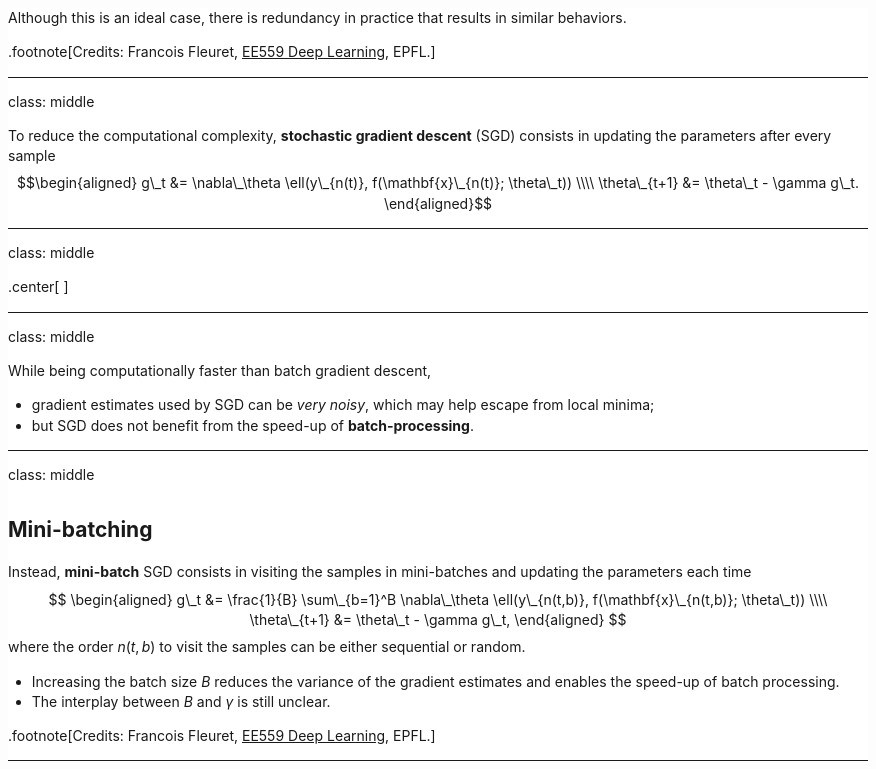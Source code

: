 Although this is an ideal case, there is redundancy in practice that results in similar behaviors.

.footnote[Credits: Francois Fleuret, [EE559 Deep Learning](https://fleuret.org/ee559/), EPFL.]

---

class: middle

To reduce the computational complexity, **stochastic gradient descent** (SGD) consists in updating the parameters after every sample
$$\begin{aligned}
g\_t &= \nabla\_\theta \ell(y\_{n(t)}, f(\mathbf{x}\_{n(t)}; \theta\_t)) \\\\
\theta\_{t+1} &= \theta\_t - \gamma g\_t.
\end{aligned}$$

---

class: middle

.center[
<video loop controls preload="auto" height="600" width="600">
  <source src="./figures/lec4/opt-sgd.mp4" type="video/mp4">
</video>
]

---

class: middle

While being computationally faster than batch gradient descent,
- gradient estimates used by SGD can be *very noisy*, which may help escape from local minima;
- but SGD does not benefit from the speed-up of **batch-processing**.

---

class: middle

## Mini-batching

Instead, **mini-batch** SGD consists in visiting the samples in mini-batches and updating the parameters each time
$$
\begin{aligned}
g\_t &= \frac{1}{B} \sum\_{b=1}^B \nabla\_\theta \ell(y\_{n(t,b)}, f(\mathbf{x}\_{n(t,b)}; \theta\_t)) \\\\
\theta\_{t+1} &= \theta\_t - \gamma g\_t,
\end{aligned}
$$
where the order ${n(t,b)}$ to visit the samples can be either sequential or random.

- Increasing the batch size $B$ reduces the variance of the gradient estimates and enables the speed-up of batch processing.
- The interplay between $B$ and $\gamma$ is still unclear.

.footnote[Credits: Francois Fleuret, [EE559 Deep Learning](https://fleuret.org/ee559/), EPFL.]

---
